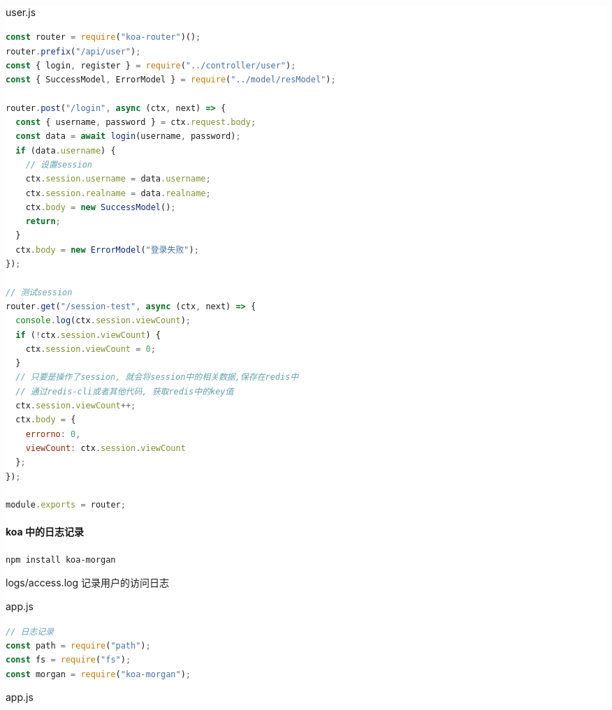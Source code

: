 user.js

```js
const router = require("koa-router")();
router.prefix("/api/user");
const { login, register } = require("../controller/user");
const { SuccessModel, ErrorModel } = require("../model/resModel");

router.post("/login", async (ctx, next) => {
  const { username, password } = ctx.request.body;
  const data = await login(username, password);
  if (data.username) {
    // 设置session
    ctx.session.username = data.username;
    ctx.session.realname = data.realname;
    ctx.body = new SuccessModel();
    return;
  }
  ctx.body = new ErrorModel("登录失败");
});

// 测试session
router.get("/session-test", async (ctx, next) => {
  console.log(ctx.session.viewCount);
  if (!ctx.session.viewCount) {
    ctx.session.viewCount = 0;
  }
  // 只要是操作了session, 就会将session中的相关数据,保存在redis中
  // 通过redis-cli或者其他代码, 获取redis中的key值
  ctx.session.viewCount++;
  ctx.body = {
    errorno: 0,
    viewCount: ctx.session.viewCount
  };
});

module.exports = router;
```

#### koa 中的日志记录

`npm install koa-morgan`

logs/access.log 记录用户的访问日志

app.js

```js
// 日志记录
const path = require("path");
const fs = require("fs");
const morgan = require("koa-morgan");
```

app.js
